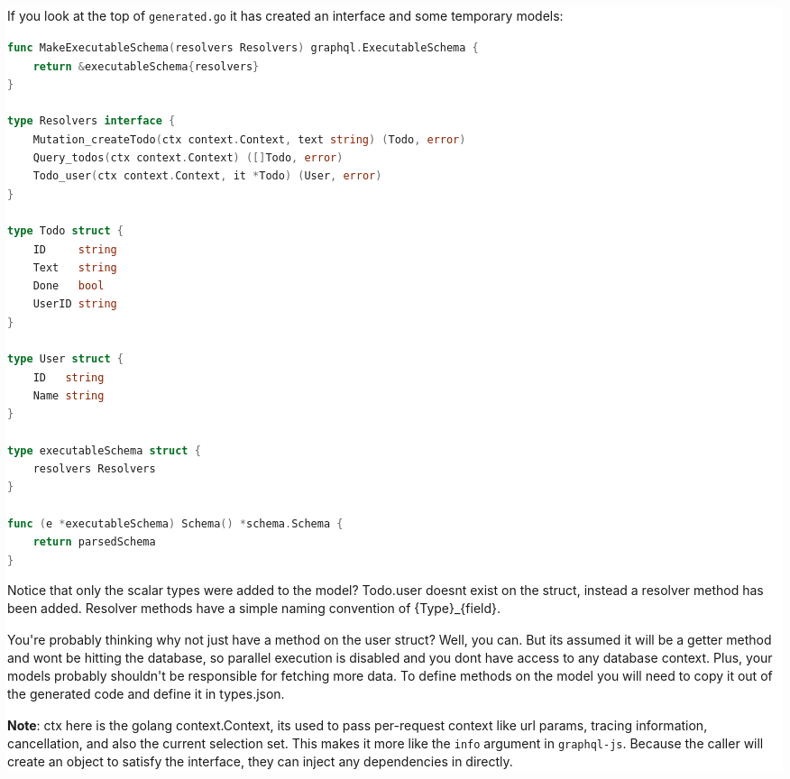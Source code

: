 If you look at the top of `generated.go` it has created an interface and some temporary models:

```go
func MakeExecutableSchema(resolvers Resolvers) graphql.ExecutableSchema {
	return &executableSchema{resolvers}
}

type Resolvers interface {
	Mutation_createTodo(ctx context.Context, text string) (Todo, error)
	Query_todos(ctx context.Context) ([]Todo, error)
	Todo_user(ctx context.Context, it *Todo) (User, error)
}

type Todo struct {
	ID     string
	Text   string
	Done   bool
	UserID string
}

type User struct {
	ID   string
	Name string
}

type executableSchema struct {
	resolvers Resolvers
}

func (e *executableSchema) Schema() *schema.Schema {
	return parsedSchema
}
```

Notice that only the scalar types were added to the model? Todo.user doesnt exist on the struct, instead a resolver 
method has been added. Resolver methods have a simple naming convention of {Type}_{field}.

You're probably thinking why not just have a method on the user struct? Well, you can. But its assumed it will be a 
getter method and wont be hitting the database, so parallel execution is disabled and you dont have access to any 
database context. Plus, your models probably shouldn't be responsible for fetching more data. To define methods on the
model you will need to copy it out of the generated code and define it in types.json.


**Note**: ctx here is the golang context.Context, its used to pass per-request context like url params, tracing 
information, cancellation, and also the current selection set. This makes it more like the `info` argument in 
`graphql-js`. Because the caller will create an object to satisfy the interface, they can inject any dependencies in 
directly.
